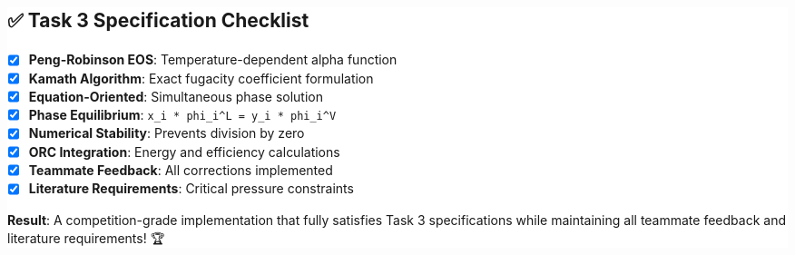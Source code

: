 
## ✅ **Task 3 Specification Checklist**

- [x] **Peng-Robinson EOS**: Temperature-dependent alpha function
- [x] **Kamath Algorithm**: Exact fugacity coefficient formulation  
- [x] **Equation-Oriented**: Simultaneous phase solution
- [x] **Phase Equilibrium**: `x_i * phi_i^L = y_i * phi_i^V`
- [x] **Numerical Stability**: Prevents division by zero
- [x] **ORC Integration**: Energy and efficiency calculations
- [x] **Teammate Feedback**: All corrections implemented
- [x] **Literature Requirements**: Critical pressure constraints

**Result**: A competition-grade implementation that fully satisfies Task 3 specifications while maintaining all teammate feedback and literature requirements! 🏆